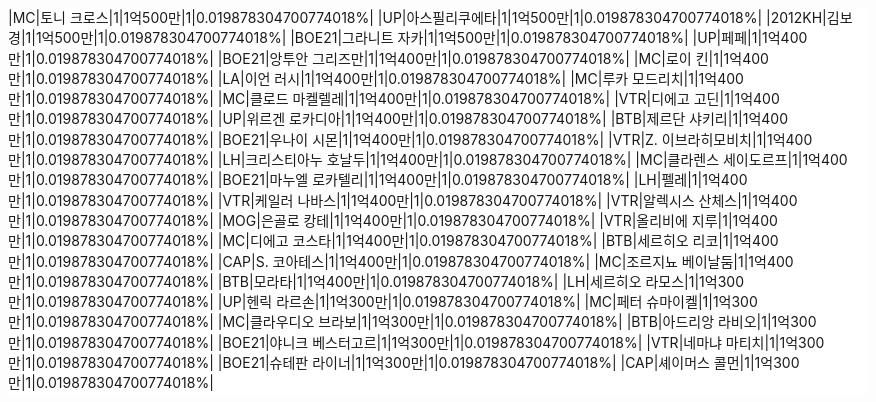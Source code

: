 |MC|토니 크로스|1|1억500만|1|0.019878304700774018%|
|UP|아스필리쿠에타|1|1억500만|1|0.019878304700774018%|
|2012KH|김보경|1|1억500만|1|0.019878304700774018%|
|BOE21|그라니트 자카|1|1억500만|1|0.019878304700774018%|
|UP|페페|1|1억400만|1|0.019878304700774018%|
|BOE21|앙투안 그리즈만|1|1억400만|1|0.019878304700774018%|
|MC|로이 킨|1|1억400만|1|0.019878304700774018%|
|LA|이언 러시|1|1억400만|1|0.019878304700774018%|
|MC|루카 모드리치|1|1억400만|1|0.019878304700774018%|
|MC|클로드 마켈렐레|1|1억400만|1|0.019878304700774018%|
|VTR|디에고 고딘|1|1억400만|1|0.019878304700774018%|
|UP|위르겐 로카디아|1|1억400만|1|0.019878304700774018%|
|BTB|제르단 샤키리|1|1억400만|1|0.019878304700774018%|
|BOE21|우나이 시몬|1|1억400만|1|0.019878304700774018%|
|VTR|Z. 이브라히모비치|1|1억400만|1|0.019878304700774018%|
|LH|크리스티아누 호날두|1|1억400만|1|0.019878304700774018%|
|MC|클라렌스 세이도르프|1|1억400만|1|0.019878304700774018%|
|BOE21|마누엘 로카텔리|1|1억400만|1|0.019878304700774018%|
|LH|펠레|1|1억400만|1|0.019878304700774018%|
|VTR|케일러 나바스|1|1억400만|1|0.019878304700774018%|
|VTR|알렉시스 산체스|1|1억400만|1|0.019878304700774018%|
|MOG|은골로 캉테|1|1억400만|1|0.019878304700774018%|
|VTR|올리비에 지루|1|1억400만|1|0.019878304700774018%|
|MC|디에고 코스타|1|1억400만|1|0.019878304700774018%|
|BTB|세르히오 리코|1|1억400만|1|0.019878304700774018%|
|CAP|S. 코아테스|1|1억400만|1|0.019878304700774018%|
|MC|조르지뇨 베이날둠|1|1억400만|1|0.019878304700774018%|
|BTB|모라타|1|1억400만|1|0.019878304700774018%|
|LH|세르히오 라모스|1|1억300만|1|0.019878304700774018%|
|UP|헨릭 라르손|1|1억300만|1|0.019878304700774018%|
|MC|페터 슈마이켈|1|1억300만|1|0.019878304700774018%|
|MC|클라우디오 브라보|1|1억300만|1|0.019878304700774018%|
|BTB|아드리앙 라비오|1|1억300만|1|0.019878304700774018%|
|BOE21|야니크 베스터고르|1|1억300만|1|0.019878304700774018%|
|VTR|네마냐 마티치|1|1억300만|1|0.019878304700774018%|
|BOE21|슈테판 라이너|1|1억300만|1|0.019878304700774018%|
|CAP|셰이머스 콜먼|1|1억300만|1|0.019878304700774018%|